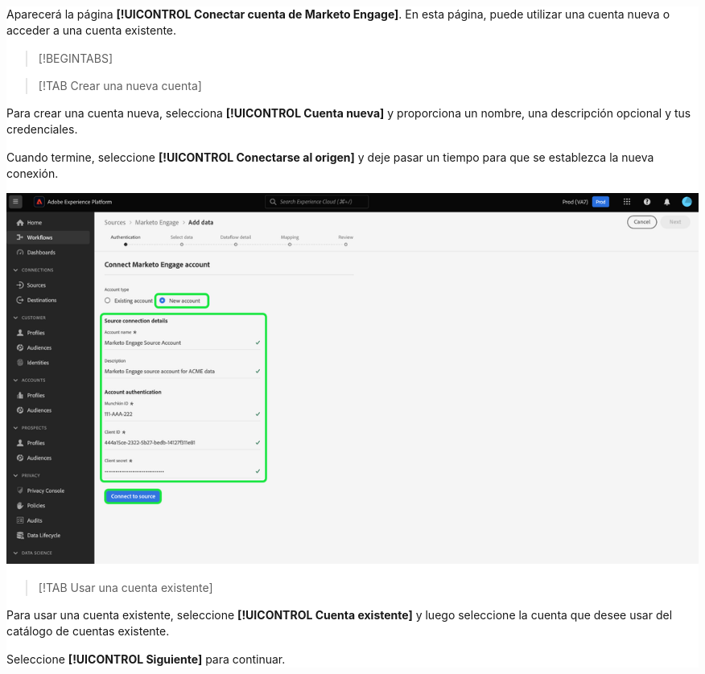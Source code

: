 Aparecerá la página **[!UICONTROL Conectar cuenta de Marketo Engage]**. En esta página, puede utilizar una cuenta nueva o acceder a una cuenta existente.

>[!BEGINTABS]

>[!TAB Crear una nueva cuenta]

Para crear una cuenta nueva, selecciona **[!UICONTROL Cuenta nueva]** y proporciona un nombre, una descripción opcional y tus credenciales.

Cuando termine, seleccione **[!UICONTROL Conectarse al origen]** y deje pasar un tiempo para que se establezca la nueva conexión.

![Interfaz de la nueva cuenta para autenticar una nueva cuenta de Marketo.](../../../../images/tutorials/create/marketo/new.png)

>[!TAB Usar una cuenta existente]

Para usar una cuenta existente, seleccione **[!UICONTROL Cuenta existente]** y luego seleccione la cuenta que desee usar del catálogo de cuentas existente.

Seleccione **[!UICONTROL Siguiente]** para continuar.
